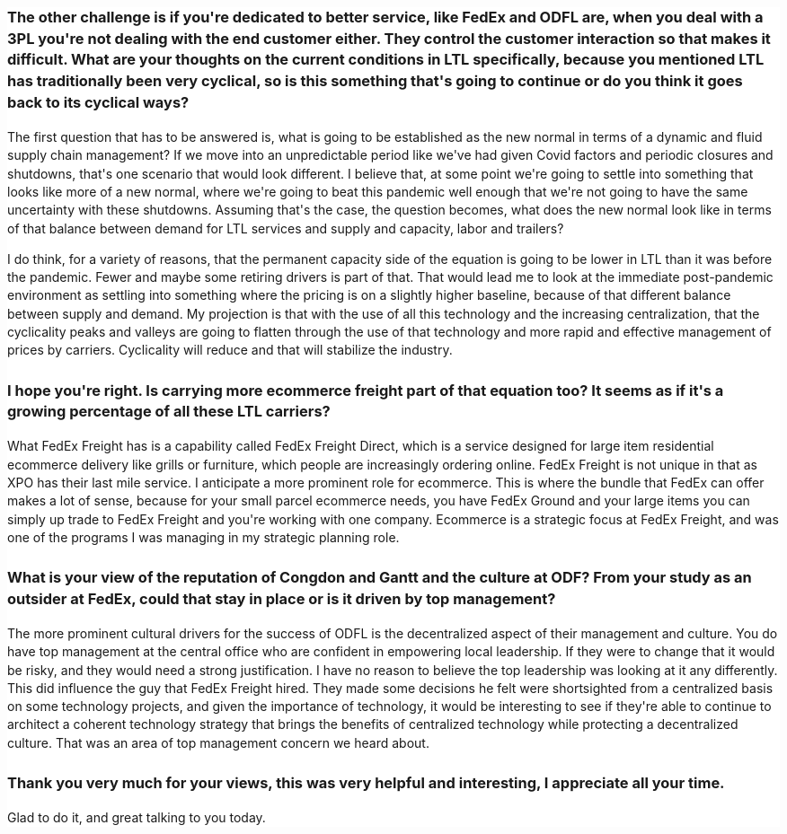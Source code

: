 ### The other challenge is if you're dedicated to better service, like FedEx and ODFL are, when you deal with a 3PL you're not dealing with the end customer either. They control the customer interaction so that makes it difficult. What are your thoughts on the current conditions in LTL specifically, because you mentioned LTL has traditionally been very cyclical, so is this something that's going to continue or do you think it goes back to its cyclical ways?

The first question that has to be answered is, what is going to be established as the new normal in terms of a dynamic and fluid supply chain management? If we move into an unpredictable period like we've had given Covid factors and periodic closures and shutdowns, that's one scenario that would look different. I believe that, at some point we're going to settle into something that looks like more of a new normal, where we're going to beat this pandemic well enough that we're not going to have the same uncertainty with these shutdowns. Assuming that's the case, the question becomes, what does the new normal look like in terms of that balance between demand for LTL services and supply and capacity, labor and trailers?

I do think, for a variety of reasons, that the permanent capacity side of the equation is going to be lower in LTL than it was before the pandemic. Fewer and maybe some retiring drivers is part of that. That would lead me to look at the immediate post-pandemic environment as settling into something where the pricing is on a slightly higher baseline, because of that different balance between supply and demand. My projection is that with the use of all this technology and the increasing centralization, that the cyclicality peaks and valleys are going to flatten through the use of that technology and more rapid and effective management of prices by carriers. Cyclicality will reduce and that will stabilize the industry.

### I hope you're right. Is carrying more ecommerce freight part of that equation too? It seems as if it's a growing percentage of all these LTL carriers?

What FedEx Freight has is a capability called FedEx Freight Direct, which is a service designed for large item residential ecommerce delivery like grills or furniture, which people are increasingly ordering online. FedEx Freight is not unique in that as XPO has their last mile service. I anticipate a more prominent role for ecommerce. This is where the bundle that FedEx can offer makes a lot of sense, because for your small parcel ecommerce needs, you have FedEx Ground and your large items you can simply up trade to FedEx Freight and you're working with one company. Ecommerce is a strategic focus at FedEx Freight, and was one of the programs I was managing in my strategic planning role.

### What is your view of the reputation of Congdon and Gantt and the culture at ODF? From your study as an outsider at FedEx, could that stay in place or is it driven by top management?

The more prominent cultural drivers for the success of ODFL is the decentralized aspect of their management and culture. You do have top management at the central office who are confident in empowering local leadership. If they were to change that it would be risky, and they would need a strong justification. I have no reason to believe the top leadership was looking at it any differently. This did influence the guy that FedEx Freight hired. They made some decisions he felt were shortsighted from a centralized basis on some technology projects, and given the importance of technology, it would be interesting to see if they're able to continue to architect a coherent technology strategy that brings the benefits of centralized technology while protecting a decentralized culture. That was an area of top management concern we heard about.

### Thank you very much for your views, this was very helpful and interesting, I appreciate all your time.

Glad to do it, and great talking to you today.